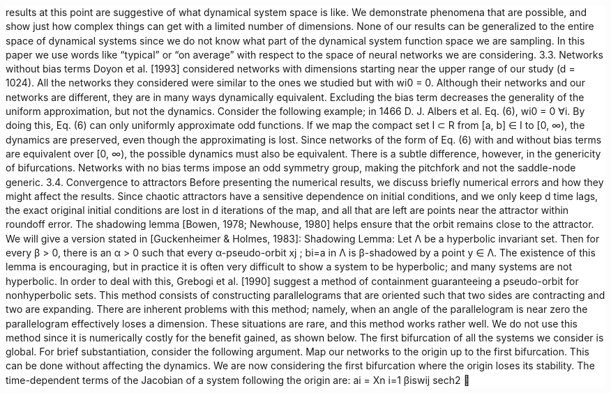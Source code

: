 results at this point are suggestive of what dynamical system space is like. We demonstrate phenomena that are possible, and show just how complex
things can get with a limited number of dimensions.
None of our results can be generalized to the entire
space of dynamical systems since we do not know
what part of the dynamical system function space
we are sampling. In this paper we use words like
“typical” or “on average” with respect to the space
of neural networks we are considering.
3.3. Networks without bias terms
Doyon et al. [1993] considered networks with dimensions starting near the upper range of our study
(d = 1024). All the networks they considered were
similar to the ones we studied but with wi0 = 0.
Although their networks and our networks are different, they are in many ways dynamically equivalent. Excluding the bias term decreases the generality of the uniform approximation, but not the
dynamics. Consider the following example; in
1466 D. J. Albers et al.
Eq. (6), wi0 = 0 ∀i. By doing this, Eq. (6) can only
uniformly approximate odd functions. If we map
the compact set I ⊂ R from [a, b] ∈ I to [0, ∞),
the dynamics are preserved, even though the approximating is lost. Since networks of the form of
Eq. (6) with and without bias terms are equivalent over [0, ∞), the possible dynamics must also
be equivalent. There is a subtle difference, however,
in the genericity of bifurcations. Networks with no
bias terms impose an odd symmetry group, making
the pitchfork and not the saddle-node generic.
3.4. Convergence to attractors
Before presenting the numerical results, we discuss
briefly numerical errors and how they might affect
the results. Since chaotic attractors have a sensitive dependence on initial conditions, and we only
keep d time lags, the exact original initial conditions are lost in d iterations of the map, and all that
are left are points near the attractor within roundoff error. The shadowing lemma [Bowen, 1978;
Newhouse, 1980] helps ensure that the orbit remains
close to the attractor. We will give a version stated
in [Guckenheimer & Holmes, 1983]:
Shadowing Lemma: Let Λ be a hyperbolic invariant set. Then for every β > 0, there is an
α > 0 such that every α-pseudo-orbit xj ; bi=a in Λ is
β-shadowed by a point y ∈ Λ.
The existence of this lemma is encouraging, but
in practice it is often very difficult to show a system to be hyperbolic; and many systems are not
hyperbolic. In order to deal with this, Grebogi
et al. [1990] suggest a method of containment
guaranteeing a pseudo-orbit for nonhyperbolic sets.
This method consists of constructing parallelograms
that are oriented such that two sides are contracting
and two are expanding. There are inherent problems with this method; namely, when an angle of
the parallelogram is near zero the parallelogram effectively loses a dimension. These situations are
rare, and this method works rather well. We do not
use this method since it is numerically costly for the
benefit gained, as shown below.
The first bifurcation of all the systems we consider is global. For brief substantiation, consider
the following argument. Map our networks to the
origin up to the first bifurcation. This can be
done without affecting the dynamics. We are now
considering the first bifurcation where the origin
loses its stability. The time-dependent terms of the
Jacobian of a system following the origin are:
ai = Xn
i=1
βiswij sech2
